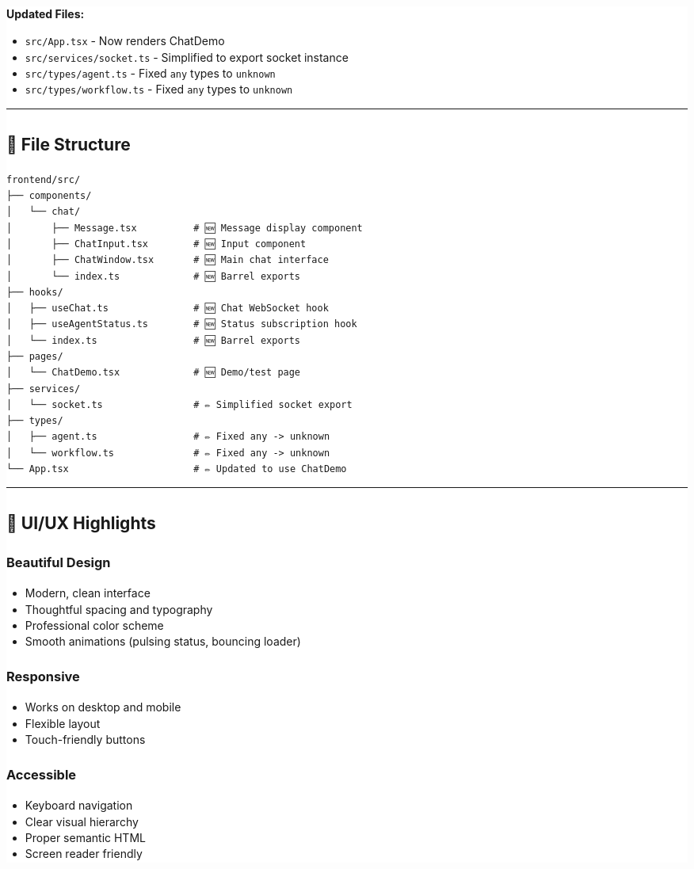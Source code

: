 **Updated Files:**
- `src/App.tsx` - Now renders ChatDemo
- `src/services/socket.ts` - Simplified to export socket instance
- `src/types/agent.ts` - Fixed `any` types to `unknown`
- `src/types/workflow.ts` - Fixed `any` types to `unknown`

---

## 📁 File Structure

```
frontend/src/
├── components/
│   └── chat/
│       ├── Message.tsx          # 🆕 Message display component
│       ├── ChatInput.tsx        # 🆕 Input component
│       ├── ChatWindow.tsx       # 🆕 Main chat interface
│       └── index.ts             # 🆕 Barrel exports
├── hooks/
│   ├── useChat.ts               # 🆕 Chat WebSocket hook
│   ├── useAgentStatus.ts        # 🆕 Status subscription hook
│   └── index.ts                 # 🆕 Barrel exports
├── pages/
│   └── ChatDemo.tsx             # 🆕 Demo/test page
├── services/
│   └── socket.ts                # ✏️ Simplified socket export
├── types/
│   ├── agent.ts                 # ✏️ Fixed any -> unknown
│   └── workflow.ts              # ✏️ Fixed any -> unknown
└── App.tsx                      # ✏️ Updated to use ChatDemo
```

---

## 🎨 UI/UX Highlights

### Beautiful Design
- Modern, clean interface
- Thoughtful spacing and typography
- Professional color scheme
- Smooth animations (pulsing status, bouncing loader)

### Responsive
- Works on desktop and mobile
- Flexible layout
- Touch-friendly buttons

### Accessible
- Keyboard navigation
- Clear visual hierarchy
- Proper semantic HTML
- Screen reader friendly

